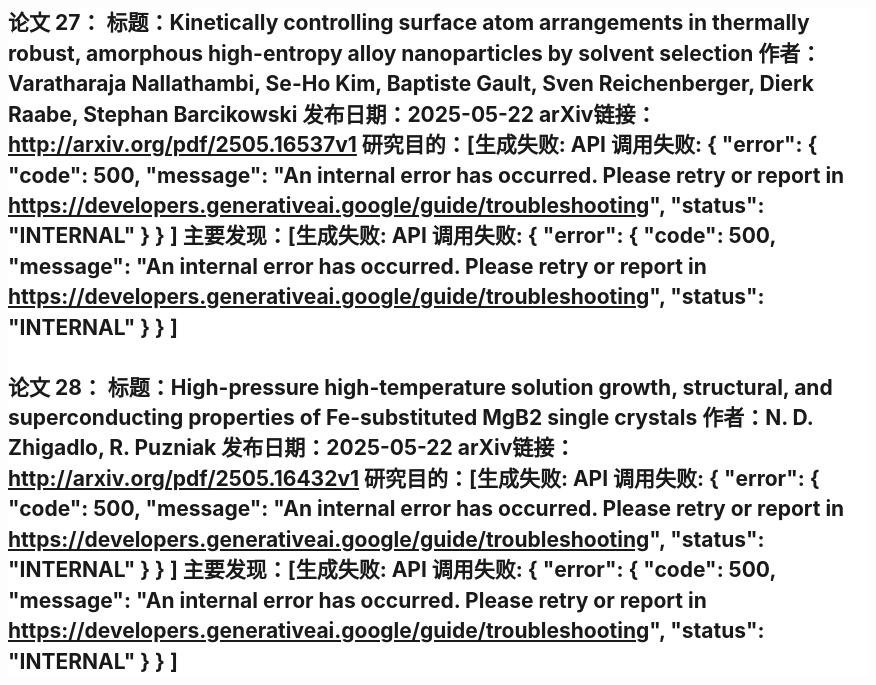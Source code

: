 论文 27：
标题：Kinetically controlling surface atom arrangements in thermally robust, amorphous high-entropy alloy nanoparticles by solvent selection
作者：Varatharaja Nallathambi, Se-Ho Kim, Baptiste Gault, Sven Reichenberger, Dierk Raabe, Stephan Barcikowski
发布日期：2025-05-22
arXiv链接：http://arxiv.org/pdf/2505.16537v1
研究目的：[生成失败: API 调用失败: {
  "error": {
    "code": 500,
    "message": "An internal error has occurred. Please retry or report in https://developers.generativeai.google/guide/troubleshooting",
    "status": "INTERNAL"
  }
}
]
主要发现：[生成失败: API 调用失败: {
  "error": {
    "code": 500,
    "message": "An internal error has occurred. Please retry or report in https://developers.generativeai.google/guide/troubleshooting",
    "status": "INTERNAL"
  }
}
]
---

论文 28：
标题：High-pressure high-temperature solution growth, structural, and superconducting properties of Fe-substituted MgB2 single crystals
作者：N. D. Zhigadlo, R. Puzniak
发布日期：2025-05-22
arXiv链接：http://arxiv.org/pdf/2505.16432v1
研究目的：[生成失败: API 调用失败: {
  "error": {
    "code": 500,
    "message": "An internal error has occurred. Please retry or report in https://developers.generativeai.google/guide/troubleshooting",
    "status": "INTERNAL"
  }
}
]
主要发现：[生成失败: API 调用失败: {
  "error": {
    "code": 500,
    "message": "An internal error has occurred. Please retry or report in https://developers.generativeai.google/guide/troubleshooting",
    "status": "INTERNAL"
  }
}
]
---
